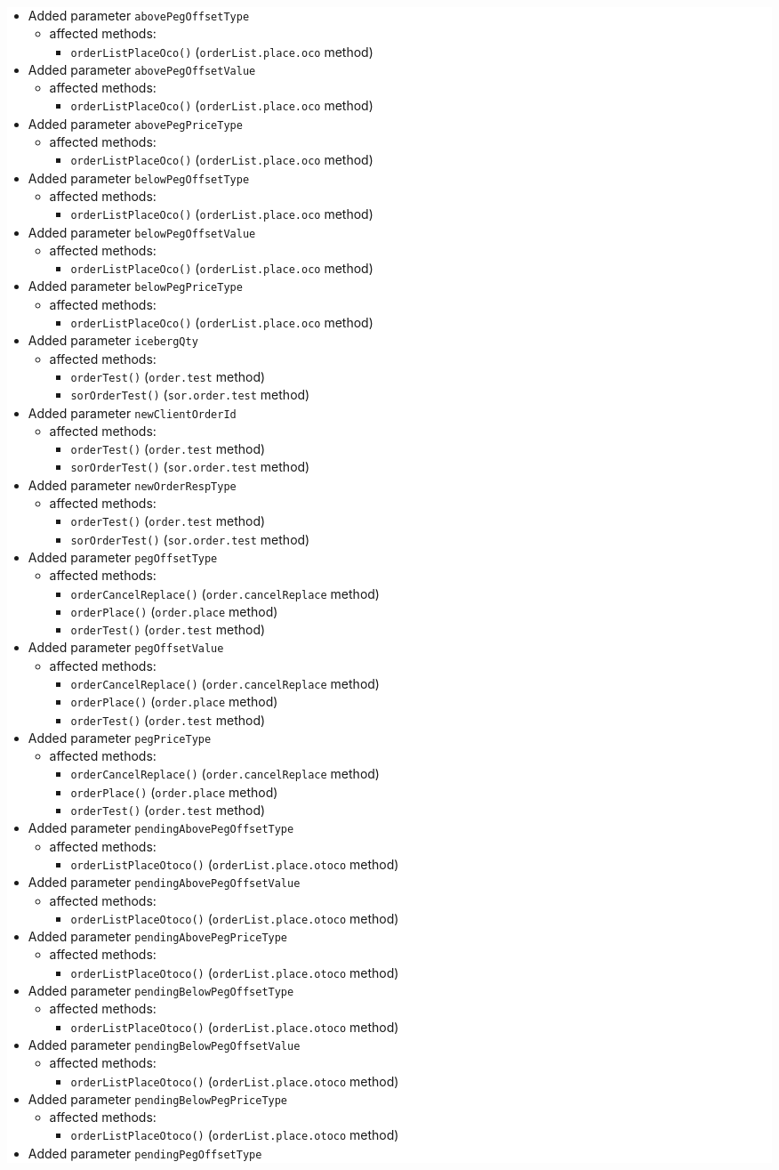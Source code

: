 - Added parameter `abovePegOffsetType`
  - affected methods:
    - `orderListPlaceOco()` (`orderList.place.oco` method)
- Added parameter `abovePegOffsetValue`
  - affected methods:
    - `orderListPlaceOco()` (`orderList.place.oco` method)
- Added parameter `abovePegPriceType`
  - affected methods:
    - `orderListPlaceOco()` (`orderList.place.oco` method)
- Added parameter `belowPegOffsetType`
  - affected methods:
    - `orderListPlaceOco()` (`orderList.place.oco` method)
- Added parameter `belowPegOffsetValue`
  - affected methods:
    - `orderListPlaceOco()` (`orderList.place.oco` method)
- Added parameter `belowPegPriceType`
  - affected methods:
    - `orderListPlaceOco()` (`orderList.place.oco` method)
- Added parameter `icebergQty`
  - affected methods:
    - `orderTest()` (`order.test` method)
    - `sorOrderTest()` (`sor.order.test` method)
- Added parameter `newClientOrderId`
  - affected methods:
    - `orderTest()` (`order.test` method)
    - `sorOrderTest()` (`sor.order.test` method)
- Added parameter `newOrderRespType`
  - affected methods:
    - `orderTest()` (`order.test` method)
    - `sorOrderTest()` (`sor.order.test` method)
- Added parameter `pegOffsetType`
  - affected methods:
    - `orderCancelReplace()` (`order.cancelReplace` method)
    - `orderPlace()` (`order.place` method)
    - `orderTest()` (`order.test` method)
- Added parameter `pegOffsetValue`
  - affected methods:
    - `orderCancelReplace()` (`order.cancelReplace` method)
    - `orderPlace()` (`order.place` method)
    - `orderTest()` (`order.test` method)
- Added parameter `pegPriceType`
  - affected methods:
    - `orderCancelReplace()` (`order.cancelReplace` method)
    - `orderPlace()` (`order.place` method)
    - `orderTest()` (`order.test` method)
- Added parameter `pendingAbovePegOffsetType`
  - affected methods:
    - `orderListPlaceOtoco()` (`orderList.place.otoco` method)
- Added parameter `pendingAbovePegOffsetValue`
  - affected methods:
    - `orderListPlaceOtoco()` (`orderList.place.otoco` method)
- Added parameter `pendingAbovePegPriceType`
  - affected methods:
    - `orderListPlaceOtoco()` (`orderList.place.otoco` method)
- Added parameter `pendingBelowPegOffsetType`
  - affected methods:
    - `orderListPlaceOtoco()` (`orderList.place.otoco` method)
- Added parameter `pendingBelowPegOffsetValue`
  - affected methods:
    - `orderListPlaceOtoco()` (`orderList.place.otoco` method)
- Added parameter `pendingBelowPegPriceType`
  - affected methods:
    - `orderListPlaceOtoco()` (`orderList.place.otoco` method)
- Added parameter `pendingPegOffsetType`